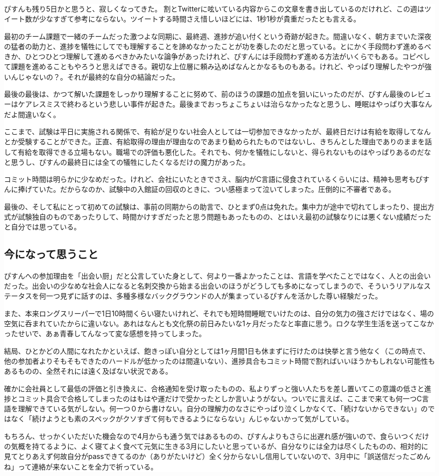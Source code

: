 ぴすんも残り5日かと思うと、寂しくなってきた。
割とTwitterに呟いている内容からこの文章を書き出しているのだけれど、この週はツイート数が少なすぎて参考にならない。ツイートする時間さえ惜しいほどには、1秒1秒が貴重だったとも言える。  

最初のチーム課題で一緒のチームだった激つよな同期に、最終週、進捗が追い付くという奇跡が起きた。間違いなく、朝方までいた深夜の猛者の助力と、進捗を犠牲にしてでも理解することを諦めなかったことが功を奏したのだと思っている。とにかく手段問わず進めるべきか、ひとつひとつ理解して進めるべきかみたいな論争があったけれど、ぴすんには手段問わず進める方法がいくらでもある。コピペして課題を進めることもやろうと思えばできる。親切な上位層に頼み込めばなんとかなるものもある。けれど、やっぱり理解したやつが強いんじゃないの？。それが最終的な自分の結論だった。  

最後の最後は、かつて解いた課題をしっかり理解することに努めて、前のほうの課題の加点を狙いにいったのだが、ぴすん最後のレビューはケアレスミスで終わるという悲しい事件が起きた。最後までおっちょこちょいは治らなかったなと思うし、睡眠はやっぱり大事なんだよ間違いなく。  

ここまで、試験は平日に実施される関係で、有給が足りない社会人としては一切参加できなかったが、最終日だけは有給を取得してなんとか受験することができた。正直、有給取得の理由が理由なのであまり勧められたものではないし、きちんとした理由でありのままを話して有給を取得できる立場もない。職場での評価も悪化した。それでも、何かを犠牲にしないと、得られないものはやっぱりあるのだなと思うし、ぴすんの最終日には全ての犠牲にしたくなるだけの魔力があった。  

コミット時間は明らかに少なめだった。けれど、会社にいたときでさえ、脳内がC言語に侵食されているくらいには、精神も思考もぴすんに捧げていた。だからなのか、試験中の入館証の回収のときに、つい感極まって泣いてしまった。圧倒的に不審者である。  

最後の、そして私にとって初めての試験は、事前の同期からの助言で、ひとまず0点は免れた。集中力が途中で切れてしまったり、提出方式が試験独自のものであったりして、時間かけすぎだったと思う問題もあったものの、とはいえ最初の試験なりには悪くない成績だったと自分では思っている。  


## 今になって思うこと

ぴすんへの参加理由を「出会い厨」だと公言していた身として、何より一番よかったことは、言語を学べたことではなく、人との出会いだった。出会いの少なめな社会人になると名刺交換から始まる出会いのほうがどうしても多めになってしまうので、そういうリアルなステータスを何一つ見ずに話すのは、多種多様なバックグラウンドの人が集まっているぴすんを活かした尊い経験だった。  

また、本来ロングスリーパーで1日10時間くらい寝たいけれど、それでも短時間睡眠でいけたのは、自分の気力の強さだけではなく、場の空気に呑まれていたからに違いない。あれはなんとも文化祭の前日みたいな1ヶ月だったなと率直に思う。ロクな学生生活を送ってこなかったせいで、あぁ青春してんなって変な感想を持ってしまった。  

結局、ひとかどの人間になれたかといえば、飽きっぽい自分としては1ヶ月間1日も休まずに行けたのは快挙と言う他なく（この時点で、他の参加者よりそもそもできたのハードルが低かったのは間違いない）、進捗具合もコミット時間で割ればいいほうかもしれない可能性もあるものの、全然それには遠く及ばない状況である。  

確かに会社員として最低の評価と引き換えに、合格通知を受け取ったものの、私よりずっと強い人たちを差し置いてこの意識の低さと進捗とコミット具合で合格してしまったのはもはや運だけで受かったとしか言いようがない。ついでに言えば、ここまで来ても何一つC言語を理解できている気がしない。何一つ０から書けない。自分の理解力のなさにやっぱり泣くしかなくて、「続けないからできない」のではなく「続けようとも素のスペックがクソすぎて何もできるようにならない」んじゃないかって気がしている。  

もちろん、せっかくいただいた機会なので4月からも通う気ではあるものの、ぴすんよりもさらに出遅れ感が強いので、食らいつくだけの気概を持てるように、よく寝てよく食べて元気に生きる3月にしたいと思っているが、自分なりには全力は尽くしたものの、相対的に見てとりあえず何故自分がpassできてるのか（ありがたいけど）全く分からないし信用していないので、3月中に「誤送信だったごめんね」って連絡が来ないことを全力で祈っている。  